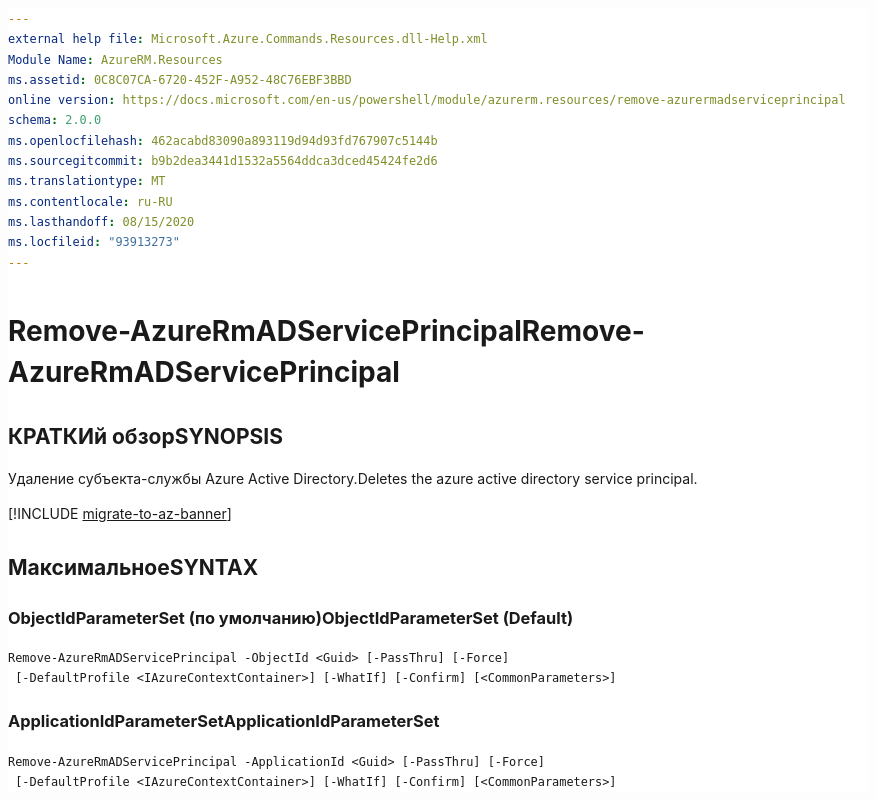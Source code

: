 ```yaml
---
external help file: Microsoft.Azure.Commands.Resources.dll-Help.xml
Module Name: AzureRM.Resources
ms.assetid: 0C8C07CA-6720-452F-A952-48C76EBF3BBD
online version: https://docs.microsoft.com/en-us/powershell/module/azurerm.resources/remove-azurermadserviceprincipal
schema: 2.0.0
ms.openlocfilehash: 462acabd83090a893119d94d93fd767907c5144b
ms.sourcegitcommit: b9b2dea3441d1532a5564ddca3dced45424fe2d6
ms.translationtype: MT
ms.contentlocale: ru-RU
ms.lasthandoff: 08/15/2020
ms.locfileid: "93913273"
---
```

# <span data-ttu-id="2fade-101">Remove-AzureRmADServicePrincipal</span><span class="sxs-lookup"><span data-stu-id="2fade-101">Remove-AzureRmADServicePrincipal</span></span>

## <span data-ttu-id="2fade-102">КРАТКИй обзор</span><span class="sxs-lookup"><span data-stu-id="2fade-102">SYNOPSIS</span></span>
<span data-ttu-id="2fade-103">Удаление субъекта-службы Azure Active Directory.</span><span class="sxs-lookup"><span data-stu-id="2fade-103">Deletes the azure active directory service principal.</span></span>

[!INCLUDE [migrate-to-az-banner](../../includes/migrate-to-az-banner.md)]

## <span data-ttu-id="2fade-104">Максимальное</span><span class="sxs-lookup"><span data-stu-id="2fade-104">SYNTAX</span></span>

### <span data-ttu-id="2fade-105">ObjectIdParameterSet (по умолчанию)</span><span class="sxs-lookup"><span data-stu-id="2fade-105">ObjectIdParameterSet (Default)</span></span>
```
Remove-AzureRmADServicePrincipal -ObjectId <Guid> [-PassThru] [-Force]
 [-DefaultProfile <IAzureContextContainer>] [-WhatIf] [-Confirm] [<CommonParameters>]
```

### <span data-ttu-id="2fade-106">ApplicationIdParameterSet</span><span class="sxs-lookup"><span data-stu-id="2fade-106">ApplicationIdParameterSet</span></span>
```
Remove-AzureRmADServicePrincipal -ApplicationId <Guid> [-PassThru] [-Force]
 [-DefaultProfile <IAzureContextContainer>] [-WhatIf] [-Confirm] [<CommonParameters>]
```
